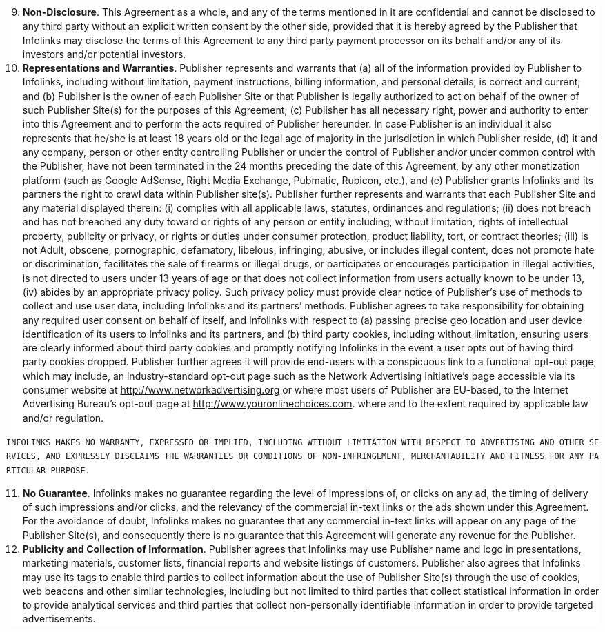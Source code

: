 9.  **Non-Disclosure**. This Agreement as a whole, and any of the terms mentioned in it are confidential and cannot be disclosed to any third party without an explicit written consent by the other side, provided that it is hereby agreed by the Publisher that Infolinks may disclose the terms of this Agreement to any third party payment processor on its behalf and/or any of its investors and/or potential investors.
10.  **Representations and Warranties**. Publisher represents and warrants that (a) all of the information provided by Publisher to Infolinks, including without limitation, payment instructions, billing information, and personal details, is correct and current; and (b) Publisher is the owner of each Publisher Site or that Publisher is legally authorized to act on behalf of the owner of such Publisher Site(s) for the purposes of this Agreement; (c) Publisher has all necessary right, power and authority to enter into this Agreement and to perform the acts required of Publisher hereunder. In case Publisher is an individual it also represents that he/she is at least 18 years old or the legal age of majority in the jurisdiction in which Publisher reside, (d) it and any company, person or other entity controlling Publisher or under the control of Publisher and/or under common control with the Publisher, have not been terminated in the 24 months preceding the date of this Agreement, by any other monetization platform (such as Google AdSense, Right Media Exchange, Pubmatic, Rubicon, etc.), and (e) Publisher grants Infolinks and its partners the right to crawl data within Publisher site(s). Publisher further represents and warrants that each Publisher Site and any material displayed therein: (i) complies with all applicable laws, statutes, ordinances and regulations; (ii) does not breach and has not breached any duty toward or rights of any person or entity including, without limitation, rights of intellectual property, publicity or privacy, or rights or duties under consumer protection, product liability, tort, or contract theories; (iii) is not Adult, obscene, pornographic, defamatory, libelous, infringing, abusive, or includes illegal content, does not promote hate or discrimination, facilitates the sale of firearms or illegal drugs, or participates or encourages participation in illegal activities, is not directed to users under 13 years of age or that does not collect information from users actually known to be under 13, (iv) abides by an appropriate privacy policy. Such privacy policy must provide clear notice of Publisher’s use of methods to collect and use user data, including Infolinks and its partners’ methods. Publisher agrees to take responsibility for obtaining any required user consent on behalf of itself, and Infolinks with respect to (a) passing precise geo location and user device identification of its users to Infolinks and its partners, and (b) third party cookies, including without limitation, ensuring users are clearly informed about third party cookies and promptly notifying Infolinks in the event a user opts out of having third party cookies dropped. Publisher further agrees it will provide end-users with a conspicuous link to a functional opt-out page, which may include, an industry-standard opt-out page such as the Network Advertising Initiative’s page accessible via its consumer website at http://www.networkadvertising.org or where most users of Publisher are EU-based, to the Internet Advertising Bureau’s opt-out page at http://www.youronlinechoices.com. where and to the extent required by applicable law and/or regulation.
    
    INFOLINKS MAKES NO WARRANTY, EXPRESSED OR IMPLIED, INCLUDING WITHOUT LIMITATION WITH RESPECT TO ADVERTISING AND OTHER SERVICES, AND EXPRESSLY DISCLAIMS THE WARRANTIES OR CONDITIONS OF NON-INFRINGEMENT, MERCHANTABILITY AND FITNESS FOR ANY PARTICULAR PURPOSE.
    
11.  **No Guarantee**. Infolinks makes no guarantee regarding the level of impressions of, or clicks on any ad, the timing of delivery of such impressions and/or clicks, and the relevancy of the commercial in-text links or the ads shown under this Agreement. For the avoidance of doubt, Infolinks makes no guarantee that any commercial in-text links will appear on any page of the Publisher Site(s), and consequently there is no guarantee that this Agreement will generate any revenue for the Publisher.
12.  **Publicity and Collection of Information**. Publisher agrees that Infolinks may use Publisher name and logo in presentations, marketing materials, customer lists, financial reports and website listings of customers. Publisher also agrees that Infolinks may use its tags to enable third parties to collect information about the use of Publisher Site(s) through the use of cookies, web beacons and other similar technologies, including but not limited to third parties that collect statistical information in order to provide analytical services and third parties that collect non-personally identifiable information in order to provide targeted advertisements.
    